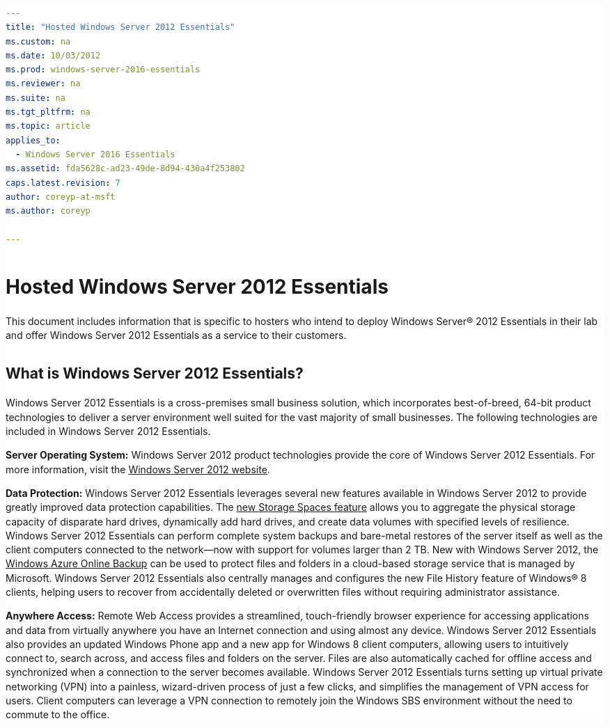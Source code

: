 ```yaml
---
title: "Hosted Windows Server 2012 Essentials"
ms.custom: na
ms.date: 10/03/2012
ms.prod: windows-server-2016-essentials
ms.reviewer: na
ms.suite: na
ms.tgt_pltfrm: na
ms.topic: article
applies_to: 
  - Windows Server 2016 Essentials
ms.assetid: fda5628c-ad23-49de-8d94-430a4f253802
caps.latest.revision: 7
author: coreyp-at-msft
ms.author: coreyp

---
```

# Hosted Windows Server 2012 Essentials
This document includes information that is specific to hosters who intend to deploy Windows Server® 2012 Essentials in their lab and offer Windows Server 2012 Essentials as a service to their customers.  
  
## What is Windows Server 2012 Essentials?  
 Windows Server 2012 Essentials is a cross-premises small business solution, which incorporates best-of-breed, 64-bit product technologies to deliver a server environment well suited for the vast majority of small businesses. The following technologies are included in Windows Server 2012 Essentials.  
  
 **Server Operating System:** Windows Server 2012 product technologies provide the core of Windows Server 2012 Essentials. For more information, visit the [Windows Server 2012 website](http://www.microsoft.com/en-us/server-cloud/products/windows-server-2012-r2/default.aspx#fbid=ZH0GD_CRAWh).  
  
 **Data Protection:** Windows Server 2012 Essentials leverages several new features available in Windows Server 2012 to provide greatly improved data protection capabilities. The [new Storage Spaces feature](http://technet.microsoft.com/library/hh831739.aspx) allows you to aggregate the physical storage capacity of disparate hard drives, dynamically add hard drives, and create data volumes with specified levels of resilience. Windows Server 2012 Essentials can perform complete system backups and bare-metal restores of the server itself as well as the client computers connected to the network—now with support for volumes larger than 2 TB. New with Windows Server 2012, the [Windows Azure Online Backup](http://technet.microsoft.com/library/hh831419.aspx) can be used to protect files and folders in a cloud-based storage service that is managed by Microsoft. Windows Server 2012 Essentials also centrally manages and configures the new File History feature of Windows® 8 clients, helping users to recover from accidentally deleted or overwritten files without requiring administrator assistance.  
  
 **Anywhere Access:** Remote Web Access provides a streamlined, touch-friendly browser experience for accessing applications and data from virtually anywhere you have an Internet connection and using almost any device. Windows Server 2012 Essentials also provides an updated Windows Phone app and a new app for Windows 8 client computers, allowing users to intuitively connect to, search across, and access files and folders on the server. Files are also automatically cached for offline access and synchronized when a connection to the server becomes available. Windows Server 2012 Essentials turns setting up virtual private networking (VPN) into a painless, wizard-driven process of just a few clicks, and simplifies the management of VPN access for users. Client computers can leverage a VPN connection to remotely join the Windows SBS environment without the need to commute to the office.  
  
